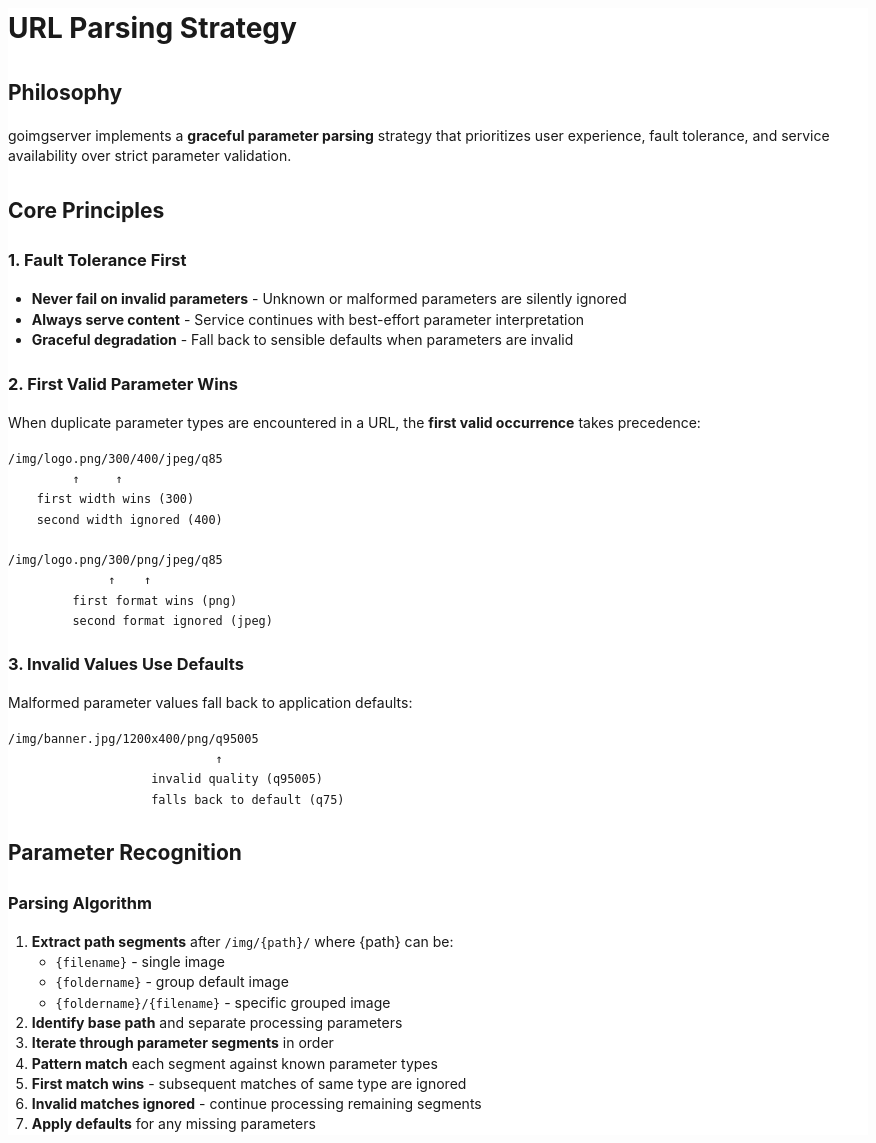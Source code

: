 # URL Parsing Strategy

## Philosophy

goimgserver implements a **graceful parameter parsing** strategy that prioritizes user experience, fault tolerance, and service availability over strict parameter validation.

## Core Principles

### 1. Fault Tolerance First
- **Never fail on invalid parameters** - Unknown or malformed parameters are silently ignored
- **Always serve content** - Service continues with best-effort parameter interpretation
- **Graceful degradation** - Fall back to sensible defaults when parameters are invalid

### 2. First Valid Parameter Wins
When duplicate parameter types are encountered in a URL, the **first valid occurrence** takes precedence:

```
/img/logo.png/300/400/jpeg/q85
         ↑     ↑
    first width wins (300)
    second width ignored (400)

/img/logo.png/300/png/jpeg/q85
              ↑    ↑
         first format wins (png)
         second format ignored (jpeg)
```

### 3. Invalid Values Use Defaults
Malformed parameter values fall back to application defaults:

```
/img/banner.jpg/1200x400/png/q95005
                             ↑
                    invalid quality (q95005)
                    falls back to default (q75)
```

## Parameter Recognition

### Parsing Algorithm
1. **Extract path segments** after `/img/{path}/` where {path} can be:
   - `{filename}` - single image
   - `{foldername}` - group default image
   - `{foldername}/{filename}` - specific grouped image
2. **Identify base path** and separate processing parameters
3. **Iterate through parameter segments** in order
4. **Pattern match** each segment against known parameter types
5. **First match wins** - subsequent matches of same type are ignored
6. **Invalid matches ignored** - continue processing remaining segments
7. **Apply defaults** for any missing parameters
